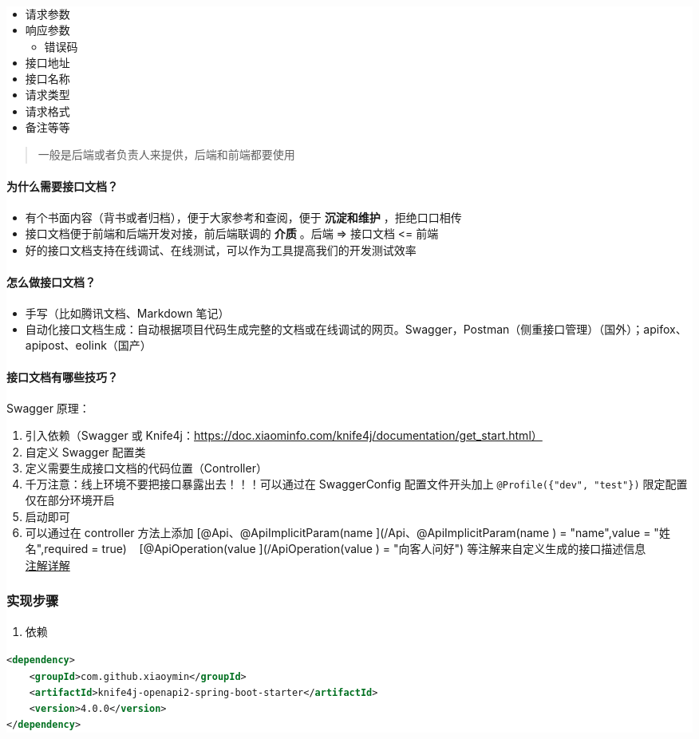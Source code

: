 

+ 请求参数
+ 响应参数 
    - 错误码
+ 接口地址
+ 接口名称
+ 请求类型
+ 请求格式
+ 备注等等



> 一般是后端或者负责人来提供，后端和前端都要使用
>



#### 为什么需要接口文档？


+ 有个书面内容（背书或者归档），便于大家参考和查阅，便于 **沉淀和维护** ，拒绝口口相传
+ 接口文档便于前端和后端开发对接，前后端联调的 **介质** 。后端 => 接口文档 <= 前端
+ 好的接口文档支持在线调试、在线测试，可以作为工具提高我们的开发测试效率



#### 怎么做接口文档？


+ 手写（比如腾讯文档、Markdown 笔记）
+ 自动化接口文档生成：自动根据项目代码生成完整的文档或在线调试的网页。Swagger，Postman（侧重接口管理）（国外）；apifox、apipost、eolink（国产）



#### 接口文档有哪些技巧？


Swagger 原理：



1.  引入依赖（Swagger 或 Knife4j：https://doc.xiaominfo.com/knife4j/documentation/get_start.html） 
2.  自定义 Swagger 配置类 
3.  定义需要生成接口文档的代码位置（Controller） 
4.  千万注意：线上环境不要把接口暴露出去！！！可以通过在 SwaggerConfig 配置文件开头加上 `@Profile({"dev", "test"})` 限定配置仅在部分环境开启 
5.  启动即可 
6.  可以通过在 controller 方法上添加 [@Api、@ApiImplicitParam(name ](/Api、@ApiImplicitParam(name ) = "name",value = "姓名",required = true)    [@ApiOperation(value ](/ApiOperation(value ) = "向客人问好") 等注解来自定义生成的接口描述信息   
[注解详解](https://blog.csdn.net/m0_37899908/article/details/125399361) 



### 实现步骤


1.  依赖 

```xml
<dependency>
    <groupId>com.github.xiaoymin</groupId>
    <artifactId>knife4j-openapi2-spring-boot-starter</artifactId>
    <version>4.0.0</version>
</dependency>
```
